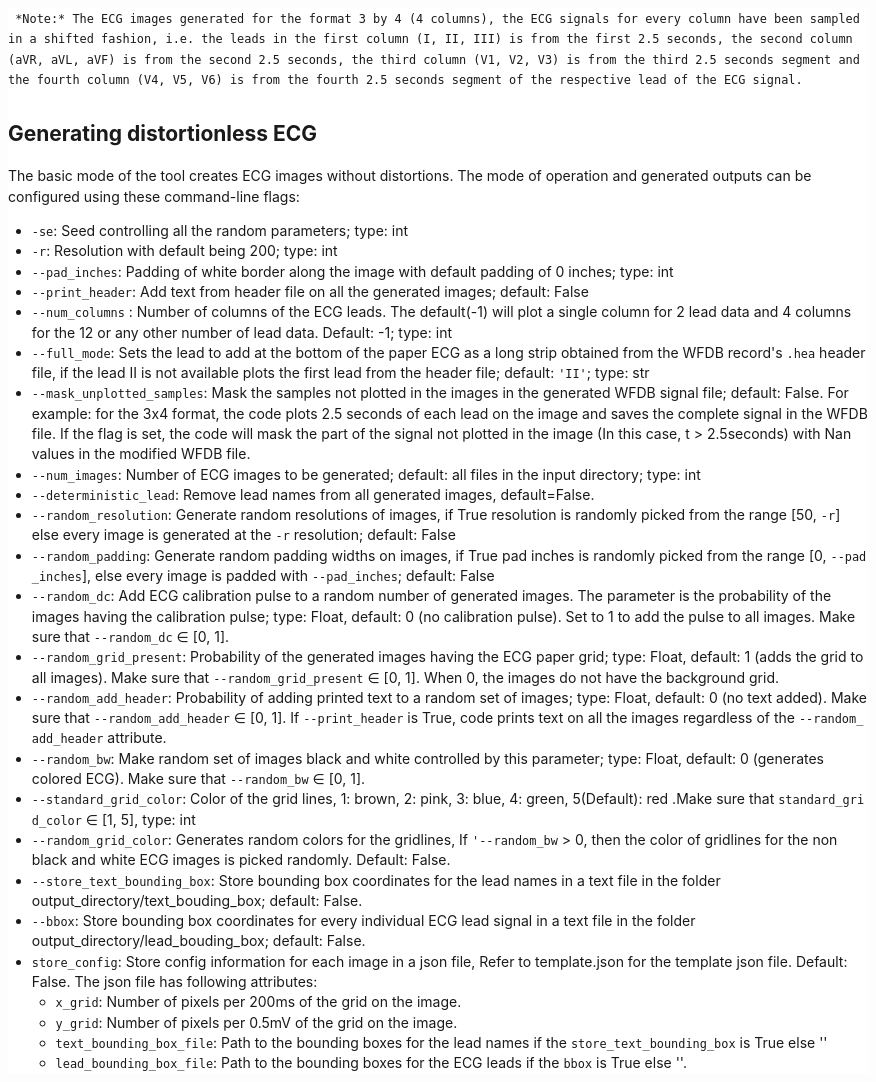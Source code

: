 
     *Note:* The ECG images generated for the format 3 by 4 (4 columns), the ECG signals for every column have been sampled in a shifted fashion, i.e. the leads in the first column (I, II, III) is from the first 2.5 seconds, the second column (aVR, aVL, aVF) is from the second 2.5 seconds, the third column (V1, V2, V3) is from the third 2.5 seconds segment and the fourth column (V4, V5, V6) is from the fourth 2.5 seconds segment of the respective lead of the ECG signal.

## Generating distortionless ECG
The basic mode of the tool creates ECG images without distortions. The mode of operation and generated outputs can be configured using these command-line flags:

- `-se`: Seed controlling all the random parameters; type: int
- `-r`: Resolution with default being 200; type: int
- `--pad_inches`: Padding of white border along the image with default padding of 0 inches; type: int
- `--print_header`: Add text from header file on all the generated images; default: False
- `--num_columns` : Number of columns of the ECG leads. The default(-1) will plot a single column for 2 lead data and 4 columns for the 12 or any other number of lead data. Default: -1; type: int
- `--full_mode`: Sets the lead to add at the bottom of the paper ECG as a long strip obtained from the WFDB record's `.hea` header file, if the lead II is not available plots the first lead from the header file; default: `'II'`; type: str
- `--mask_unplotted_samples`: Mask the samples not plotted in the images in the generated WFDB signal file; default: False. For example: for the 3x4 format, the code plots 2.5 seconds of each lead on the image and saves the complete signal in the WFDB file. If the flag is set, the code will mask the part of the signal not plotted in the image (In this case, t > 2.5seconds) with Nan values in the modified WFDB file. 
- `--num_images`: Number of ECG images to be generated; default: all files in the input directory; type: int
-   `--deterministic_lead`: Remove lead names from all generated images, default=False.
- `--random_resolution`: Generate random resolutions of images, if True resolution is randomly picked from the range [50, `-r`] else every image is generated at the `-r` resolution; default: False
- `--random_padding`: Generate random padding widths on images, if True pad inches is randomly picked from the range [0, `--pad_inches`], else every image is padded with `--pad_inches`; default: False
- `--random_dc`: Add ECG calibration pulse to a random number of generated images. The parameter is the probability of the images having the calibration pulse; type: Float, default: 0 (no calibration pulse). Set to 1 to add the pulse to all images. Make sure that `--random_dc` $\in$ [0, 1]. 
- `--random_grid_present`: Probability of the generated images having the ECG paper grid; type: Float, default: 1 (adds the grid to all images). Make sure that `--random_grid_present` $\in$ [0, 1]. When 0, the images do not have the background grid.
- `--random_add_header`: Probability of adding printed text to a random set of images; type: Float, default: 0 (no text added). Make sure that `--random_add_header` $\in$ [0, 1]. If `--print_header` is True, code prints text on all the images regardless of the `--random_add_header` attribute.
- `--random_bw`: Make random set of images black and white controlled by this parameter; type: Float, default: 0 (generates colored ECG). Make sure that `--random_bw` $\in$ [0, 1].
- `--standard_grid_color`: Color of the grid lines, 1: brown, 2: pink, 3: blue, 4: green, 5(Default): red .Make sure that `standard_grid_color` $\in$ [1, 5], type: int
- `--random_grid_color`: Generates random colors for the gridlines, If `'--random_bw` > 0, then the color of gridlines for the non black and white ECG images is picked randomly. Default: False.
- `--store_text_bounding_box`: Store bounding box coordinates for the lead names in a text file in the folder output_directory/text_bouding_box; default: False.
- `--bbox`:  Store bounding box coordinates for every individual ECG lead signal in a text file in the folder output_directory/lead_bouding_box; default: False.
- `store_config`: Store config information for each image in a json file, Refer to template.json for the template json file. Default: False. The json file has following attributes:
     - `x_grid`: Number of pixels per 200ms of the grid on the image.
     - `y_grid`: Number of pixels per 0.5mV of the grid on the image.
     - `text_bounding_box_file`: Path to the bounding boxes for the lead names if the `store_text_bounding_box` is True else ''
     - `lead_bounding_box_file`: Path to the bounding boxes for the ECG leads if the `bbox` is True else ''.
